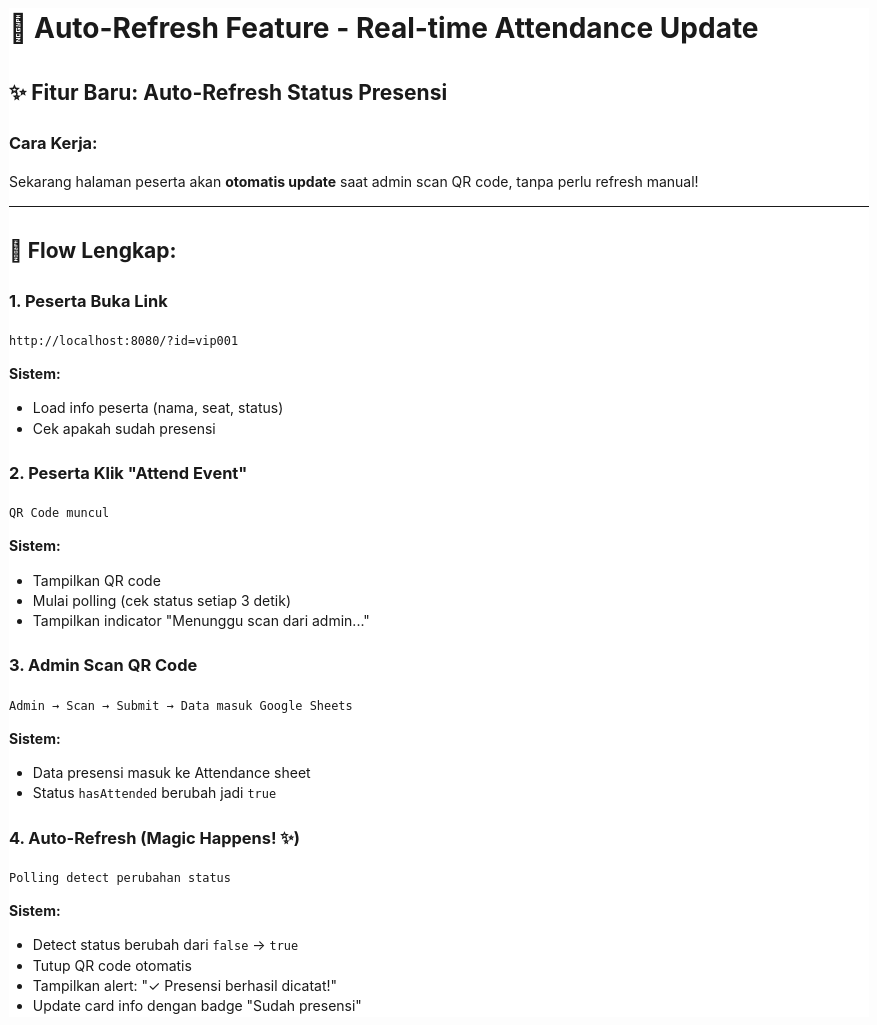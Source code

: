 # 🔄 Auto-Refresh Feature - Real-time Attendance Update

## ✨ Fitur Baru: Auto-Refresh Status Presensi

### Cara Kerja:

Sekarang halaman peserta akan **otomatis update** saat admin scan QR code, tanpa perlu refresh manual!

---

## 🎯 Flow Lengkap:

### 1. Peserta Buka Link
```
http://localhost:8080/?id=vip001
```

**Sistem:**
- Load info peserta (nama, seat, status)
- Cek apakah sudah presensi

### 2. Peserta Klik "Attend Event"
```
QR Code muncul
```

**Sistem:**
- Tampilkan QR code
- Mulai polling (cek status setiap 3 detik)
- Tampilkan indicator "Menunggu scan dari admin..."

### 3. Admin Scan QR Code
```
Admin → Scan → Submit → Data masuk Google Sheets
```

**Sistem:**
- Data presensi masuk ke Attendance sheet
- Status `hasAttended` berubah jadi `true`

### 4. Auto-Refresh (Magic Happens! ✨)
```
Polling detect perubahan status
```

**Sistem:**
- Detect status berubah dari `false` → `true`
- Tutup QR code otomatis
- Tampilkan alert: "✓ Presensi berhasil dicatat!"
- Update card info dengan badge "Sudah presensi"
